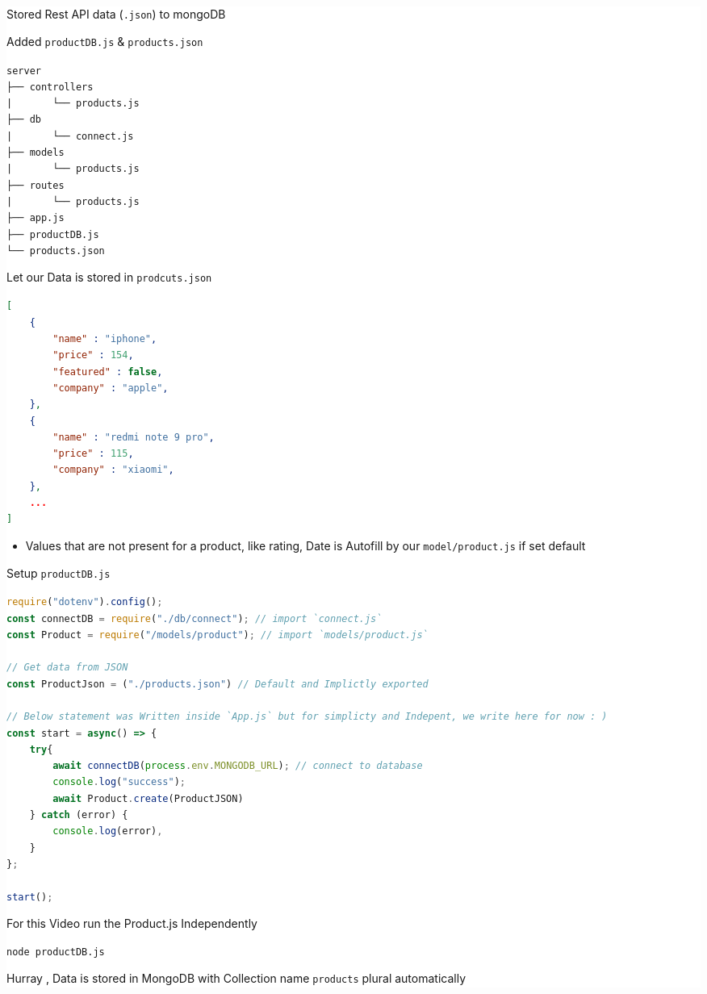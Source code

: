 Stored Rest API data (`.json`) to mongoDB

Added  `productDB.js` & `products.json`
```
server
├── controllers
|       └── products.js 
├── db
|       └── connect.js  
├── models
|       └── products.js  
├── routes
|       └── products.js  
├── app.js
├── productDB.js
└── products.json
```

Let our Data is stored in `prodcuts.json` 
```json
[
	{
		"name" : "iphone",
		"price" : 154,
		"featured" : false,
		"company" : "apple",
	},
	{
		"name" : "redmi note 9 pro",
		"price" : 115,
		"company" : "xiaomi",
	},
	...
]
```
- Values that are not present for a product, like rating, Date is Autofill by our `model/product.js` if set default

Setup `productDB.js`
```js
require("dotenv").config();
const connectDB = require("./db/connect"); // import `connect.js`
const Product = require("/models/product"); // import `models/product.js`

// Get data from JSON
const ProductJson = ("./products.json") // Default and Implictly exported

// Below statement was Written inside `App.js` but for simplicty and Indepent, we write here for now : )
const start = async() => {
	try{
		await connectDB(process.env.MONGODB_URL); // connect to database
		console.log("success");
		await Product.create(ProductJSON)
	} catch (error) {
		console.log(error),
	}
};

start();
```

For this Video run the Product.js Independently
```sh
node productDB.js
```

Hurray , Data is stored in MongoDB with Collection name `products` plural automatically
